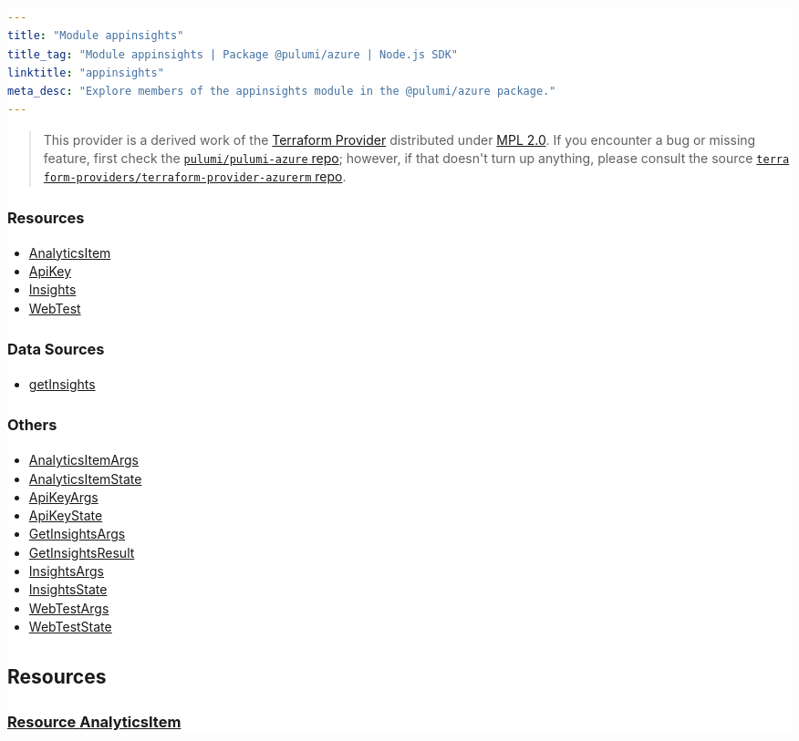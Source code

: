 ```yaml
---
title: "Module appinsights"
title_tag: "Module appinsights | Package @pulumi/azure | Node.js SDK"
linktitle: "appinsights"
meta_desc: "Explore members of the appinsights module in the @pulumi/azure package."
---
```






> This provider is a derived work of the [Terraform Provider](https://github.com/terraform-providers/terraform-provider-azurerm)
> distributed under [MPL 2.0](https://www.mozilla.org/en-US/MPL/2.0/). If you encounter a bug or missing feature,
> first check the [`pulumi/pulumi-azure` repo](https://github.com/pulumi/pulumi-azure/issues); however, if that doesn't turn up anything,
> please consult the source [`terraform-providers/terraform-provider-azurerm` repo](https://github.com/terraform-providers/terraform-provider-azurerm/issues).





<h3>Resources</h3>
<ul class="api">
    <li><a href="#AnalyticsItem"><span class="symbol resource"></span>AnalyticsItem</a></li>
    <li><a href="#ApiKey"><span class="symbol resource"></span>ApiKey</a></li>
    <li><a href="#Insights"><span class="symbol resource"></span>Insights</a></li>
    <li><a href="#WebTest"><span class="symbol resource"></span>WebTest</a></li>
</ul>

<h3>Data Sources</h3>
<ul class="api">
    <li><a href="#getInsights"><span class="symbol datasource"></span>getInsights</a></li>
</ul>

<h3>Others</h3>
<ul class="api">
    <li><a href="#AnalyticsItemArgs"><span class="symbol api"></span>AnalyticsItemArgs</a></li>
    <li><a href="#AnalyticsItemState"><span class="symbol api"></span>AnalyticsItemState</a></li>
    <li><a href="#ApiKeyArgs"><span class="symbol api"></span>ApiKeyArgs</a></li>
    <li><a href="#ApiKeyState"><span class="symbol api"></span>ApiKeyState</a></li>
    <li><a href="#GetInsightsArgs"><span class="symbol api"></span>GetInsightsArgs</a></li>
    <li><a href="#GetInsightsResult"><span class="symbol api"></span>GetInsightsResult</a></li>
    <li><a href="#InsightsArgs"><span class="symbol api"></span>InsightsArgs</a></li>
    <li><a href="#InsightsState"><span class="symbol api"></span>InsightsState</a></li>
    <li><a href="#WebTestArgs"><span class="symbol api"></span>WebTestArgs</a></li>
    <li><a href="#WebTestState"><span class="symbol api"></span>WebTestState</a></li>
</ul>


<h2 id="resources">Resources</h2>
<h3 class="pdoc-module-header" id="AnalyticsItem" data-link-title="AnalyticsItem">
    <a href="https://github.com/pulumi/pulumi-azure/blob/55a74dd194ca30db7d4741976e9c1f83f20b82f5/sdk/nodejs/appinsights/analyticsItem.ts#L34">
        Resource <strong>AnalyticsItem</strong>
    </a>
</h3>
